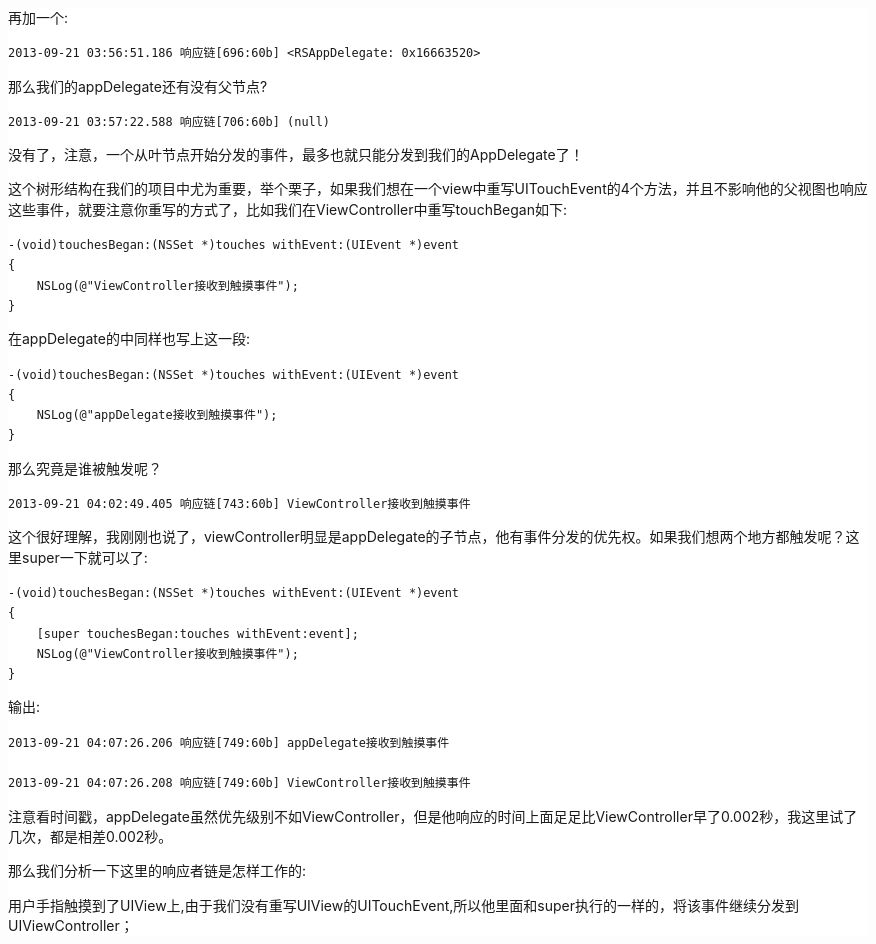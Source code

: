 再加一个:

```shell
2013-09-21 03:56:51.186 响应链[696:60b] <RSAppDelegate: 0x16663520>
```

那么我们的appDelegate还有没有父节点?

```shell
2013-09-21 03:57:22.588 响应链[706:60b] (null)
```

没有了，注意，一个从叶节点开始分发的事件，最多也就只能分发到我们的AppDelegate了！

这个树形结构在我们的项目中尤为重要，举个栗子，如果我们想在一个view中重写UITouchEvent的4个方法，并且不影响他的父视图也响应这些事件，就要注意你重写的方式了，比如我们在ViewController中重写touchBegan如下:

```shell
-(void)touchesBegan:(NSSet *)touches withEvent:(UIEvent *)event
{
    NSLog(@"ViewController接收到触摸事件");
}
```

在appDelegate的中同样也写上这一段:

```shell
-(void)touchesBegan:(NSSet *)touches withEvent:(UIEvent *)event
{
    NSLog(@"appDelegate接收到触摸事件");
}
```

那么究竟是谁被触发呢？

```shell
2013-09-21 04:02:49.405 响应链[743:60b] ViewController接收到触摸事件
```

这个很好理解，我刚刚也说了，viewController明显是appDelegate的子节点，他有事件分发的优先权。如果我们想两个地方都触发呢？这里super一下就可以了:

```shell
-(void)touchesBegan:(NSSet *)touches withEvent:(UIEvent *)event
{
    [super touchesBegan:touches withEvent:event];
    NSLog(@"ViewController接收到触摸事件");
}
```

输出:

```shell
2013-09-21 04:07:26.206 响应链[749:60b] appDelegate接收到触摸事件

2013-09-21 04:07:26.208 响应链[749:60b] ViewController接收到触摸事件
```

注意看时间戳，appDelegate虽然优先级别不如ViewController，但是他响应的时间上面足足比ViewController早了0.002秒，我这里试了几次，都是相差0.002秒。

那么我们分析一下这里的响应者链是怎样工作的:

用户手指触摸到了UIView上,由于我们没有重写UIView的UITouchEvent,所以他里面和super执行的一样的，将该事件继续分发到UIViewController；
